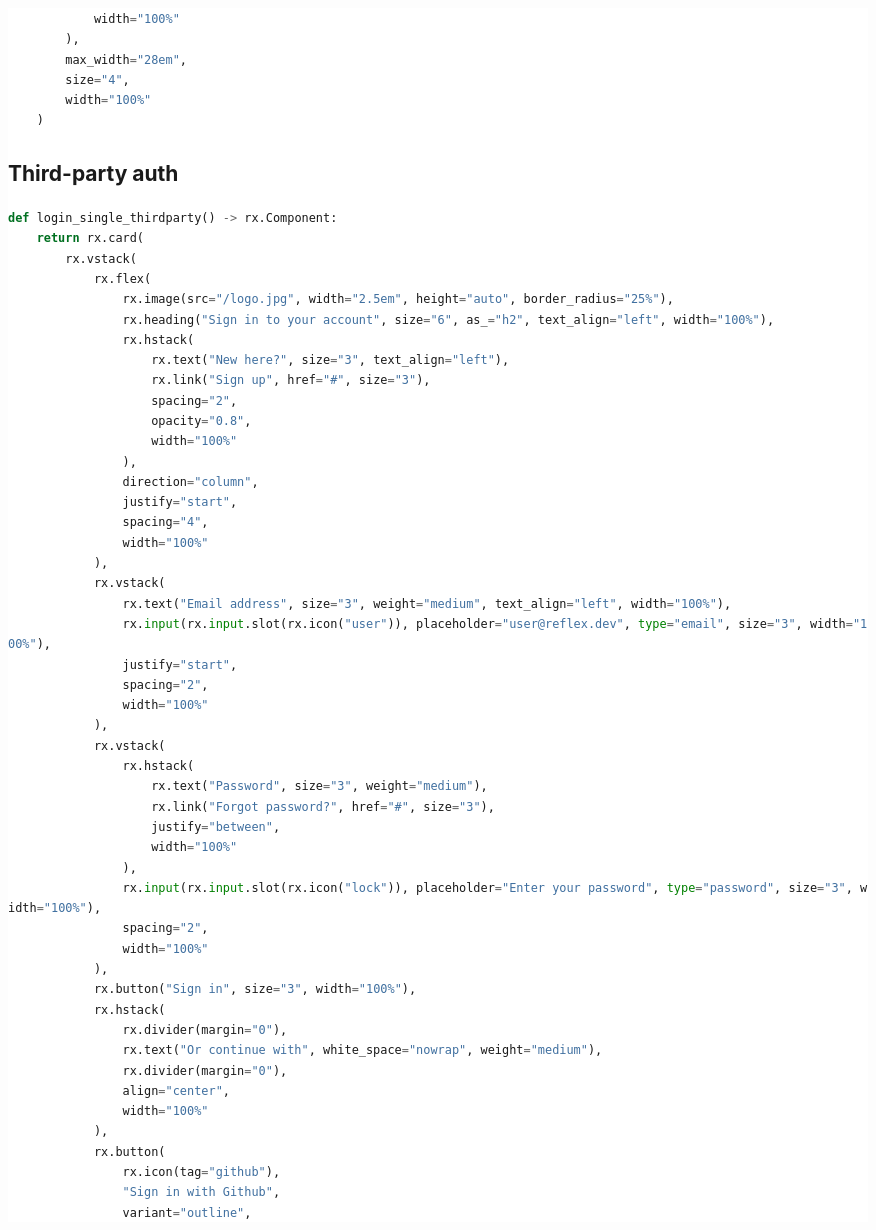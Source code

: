 ```python demo exec toggle
			width="100%"
		),
		max_width="28em",
		size="4",
		width="100%"
	)
```

## Third-party auth

```python demo exec toggle
def login_single_thirdparty() -> rx.Component:
	return rx.card(
		rx.vstack(
			rx.flex(
				rx.image(src="/logo.jpg", width="2.5em", height="auto", border_radius="25%"),
				rx.heading("Sign in to your account", size="6", as_="h2", text_align="left", width="100%"),
				rx.hstack(
					rx.text("New here?", size="3", text_align="left"),
					rx.link("Sign up", href="#", size="3"),
					spacing="2",
					opacity="0.8",
					width="100%"
				),
				direction="column",
				justify="start",
				spacing="4",
				width="100%"
			),
			rx.vstack(
				rx.text("Email address", size="3", weight="medium", text_align="left", width="100%"),
				rx.input(rx.input.slot(rx.icon("user")), placeholder="user@reflex.dev", type="email", size="3", width="100%"),
				justify="start",
				spacing="2",
				width="100%"
			),
			rx.vstack(
				rx.hstack(
					rx.text("Password", size="3", weight="medium"),
					rx.link("Forgot password?", href="#", size="3"),
					justify="between",
					width="100%"
				),
				rx.input(rx.input.slot(rx.icon("lock")), placeholder="Enter your password", type="password", size="3", width="100%"),
				spacing="2",
				width="100%"
			),
			rx.button("Sign in", size="3", width="100%"),
			rx.hstack(
				rx.divider(margin="0"),
				rx.text("Or continue with", white_space="nowrap", weight="medium"),
				rx.divider(margin="0"),
				align="center",
				width="100%"
			),
			rx.button(
				rx.icon(tag="github"),
				"Sign in with Github",
				variant="outline",
```